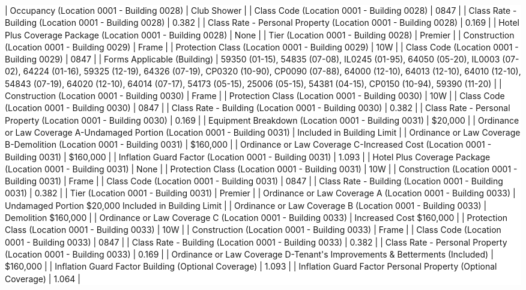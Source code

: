 | Occupancy (Location 0001 - Building 0028) | Club Shower |
| Class Code (Location 0001 - Building 0028) | 0847 |
| Class Rate - Building (Location 0001 - Building 0028) | 0.382 |
| Class Rate - Personal Property (Location 0001 - Building 0028) | 0.169 |
| Hotel Plus Coverage Package (Location 0001 - Building 0028) | None |
| Tier (Location 0001 - Building 0028) | Premier |
| Construction (Location 0001 - Building 0029) | Frame |
| Protection Class (Location 0001 - Building 0029) | 10W |
| Class Code (Location 0001 - Building 0029) | 0847 |
| Forms Applicable (Building) | 59350 (01-15), 54835 (07-08), IL0245 (01-95), 64050 (05-20), IL0003 (07-02), 64224 (01-16), 59325 (12-19), 64326 (07-19), CP0320 (10-90), CP0090 (07-88), 64000 (12-10), 64013 (12-10), 64010 (12-10), 54843 (07-19), 64020 (12-10), 64014 (07-17), 54173 (05-15), 25006 (05-15), 54381 (04-15), CP0150 (10-94), 59390 (11-20) |
| Construction (Location 0001 - Building 0030) | Frame |
| Protection Class (Location 0001 - Building 0030) | 10W |
| Class Code (Location 0001 - Building 0030) | 0847 |
| Class Rate - Building (Location 0001 - Building 0030) | 0.382 |
| Class Rate - Personal Property (Location 0001 - Building 0030) | 0.169 |
| Equipment Breakdown (Location 0001 - Building 0031) | $20,000 |
| Ordinance or Law Coverage A-Undamaged Portion (Location 0001 - Building 0031) | Included in Building Limit |
| Ordinance or Law Coverage B-Demolition (Location 0001 - Building 0031) | $160,000 |
| Ordinance or Law Coverage C-Increased Cost (Location 0001 - Building 0031) | $160,000 |
| Inflation Guard Factor (Location 0001 - Building 0031) | 1.093 |
| Hotel Plus Coverage Package (Location 0001 - Building 0031) | None |
| Protection Class (Location 0001 - Building 0031) | 10W |
| Construction (Location 0001 - Building 0031) | Frame |
| Class Code (Location 0001 - Building 0031) | 0847 |
| Class Rate - Building (Location 0001 - Building 0031) | 0.382 |
| Tier (Location 0001 - Building 0031) | Premier |
| Ordinance or Law Coverage A (Location 0001 - Building 0033) | Undamaged Portion $20,000 Included in Building Limit |
| Ordinance or Law Coverage B (Location 0001 - Building 0033) | Demolition $160,000 |
| Ordinance or Law Coverage C (Location 0001 - Building 0033) | Increased Cost $160,000 |
| Protection Class (Location 0001 - Building 0033) | 10W |
| Construction (Location 0001 - Building 0033) | Frame |
| Class Code (Location 0001 - Building 0033) | 0847 |
| Class Rate - Building (Location 0001 - Building 0033) | 0.382 |
| Class Rate - Personal Property (Location 0001 - Building 0033) | 0.169 |
| Ordinance or Law Coverage D-Tenant's Improvements & Betterments (Included) | $160,000 |
| Inflation Guard Factor Building (Optional Coverage) | 1.093 |
| Inflation Guard Factor Personal Property (Optional Coverage) | 1.064 |